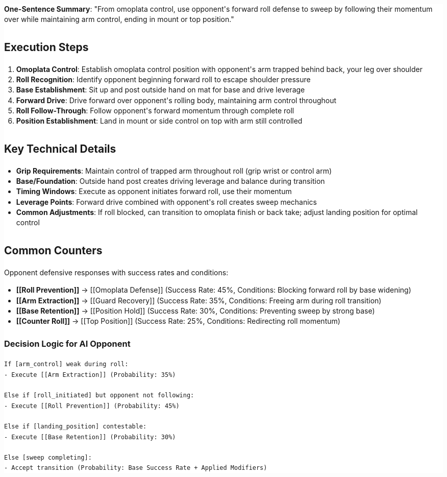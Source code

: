 **One-Sentence Summary**: "From omoplata control, use opponent's forward roll defense to sweep by following their momentum over while maintaining arm control, ending in mount or top position."

## Execution Steps

1. **Omoplata Control**: Establish omoplata control position with opponent's arm trapped behind back, your leg over shoulder
2. **Roll Recognition**: Identify opponent beginning forward roll to escape shoulder pressure
3. **Base Establishment**: Sit up and post outside hand on mat for base and drive leverage
4. **Forward Drive**: Drive forward over opponent's rolling body, maintaining arm control throughout
5. **Roll Follow-Through**: Follow opponent's forward momentum through complete roll
6. **Position Establishment**: Land in mount or side control on top with arm still controlled

## Key Technical Details

- **Grip Requirements**: Maintain control of trapped arm throughout roll (grip wrist or control arm)
- **Base/Foundation**: Outside hand post creates driving leverage and balance during transition
- **Timing Windows**: Execute as opponent initiates forward roll, use their momentum
- **Leverage Points**: Forward drive combined with opponent's roll creates sweep mechanics
- **Common Adjustments**: If roll blocked, can transition to omoplata finish or back take; adjust landing position for optimal control

## Common Counters

Opponent defensive responses with success rates and conditions:

- **[[Roll Prevention]]** → [[Omoplata Defense]] (Success Rate: 45%, Conditions: Blocking forward roll by base widening)
- **[[Arm Extraction]]** → [[Guard Recovery]] (Success Rate: 35%, Conditions: Freeing arm during roll transition)
- **[[Base Retention]]** → [[Position Hold]] (Success Rate: 30%, Conditions: Preventing sweep by strong base)
- **[[Counter Roll]]** → [[Top Position]] (Success Rate: 25%, Conditions: Redirecting roll momentum)

### Decision Logic for AI Opponent

```
If [arm_control] weak during roll:
- Execute [[Arm Extraction]] (Probability: 35%)

Else if [roll_initiated] but opponent not following:
- Execute [[Roll Prevention]] (Probability: 45%)

Else if [landing_position] contestable:
- Execute [[Base Retention]] (Probability: 30%)

Else [sweep completing]:
- Accept transition (Probability: Base Success Rate + Applied Modifiers)
```
